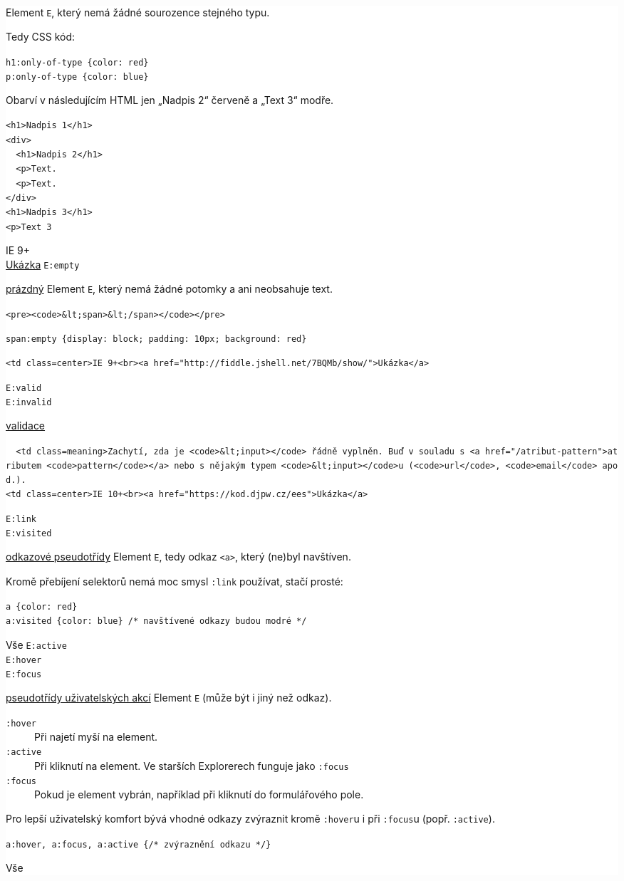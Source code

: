    <td class=meaning>Element <code>E</code>, který nemá žádné sourozence stejného typu.
  <p>Tedy CSS kód:
    <pre><code>h1:only-of-type {color: red}
p:only-of-type {color: blue}</code></pre>
  <p>Obarví v následujícím HTML jen „Nadpis 2“ červeně a „Text 3“ modře.
    <pre><code>&lt;h1>Nadpis 1&lt;/h1>
&lt;div>
  &lt;h1>Nadpis 2&lt;/h1>
  &lt;p>Text.
  &lt;p>Text.
&lt;/div>
&lt;h1>Nadpis 3&lt;/h1>
&lt;p>Text 3</code></pre><td class=center>IE 9+<br><a href="https://kod.djpw.cz/qzvb">Ukázka</a>

   

  <tr id="prazdny">
   <td class=top><code>E:empty</code><p><a href="#prazdny">prázdný</a>

   <td class=meaning>Element <code>E</code>, který nemá žádné potomky a ani neobsahuje text.

    <pre><code>&lt;span>&lt;/span></code></pre>
<pre><code>span:empty {display: block; padding: 10px; background: red}</code></pre>
    <td class=center>IE 9+<br><a href="http://fiddle.jshell.net/7BQMb/show/">Ukázka</a>
      
      
  <tr id="validace">
    <td class=top><code>E:valid</code><br><code>E:invalid</code><p><a href="#validace">validace</a>

      <td class=meaning>Zachytí, zda je <code>&lt;input></code> řádně vyplněn. Buď v souladu s <a href="/atribut-pattern">atributem <code>pattern</code></a> nebo s nějakým typem <code>&lt;input></code>u (<code>url</code>, <code>email</code> apod.).
    <td class=center>IE 10+<br><a href="https://kod.djpw.cz/ees">Ukázka</a>      
       

  <tr id="odkazove-pseudotridy">
   <td class=top><code>E:link</code><br> <code>E:visited</code><p><a href="#odkazove-pseudotridy">odkazové pseudotřídy</a>

   <td class=meaning>Element <code>E</code>, tedy odkaz <code>&lt;a></code>, který (ne)byl navštíven.
    <p>Kromě přebíjení selektorů nemá moc smysl <code>:link</code> používat, stačí prosté:
    <pre><code>a {color: red}
a:visited {color: blue} /* navštívené odkazy budou modré */</code></pre><td class=center>Vše

   

  <tr id="uzivatelske-akce">
   <td class=top><code>E:active</code><br>
    <code>E:hover</code><br>
    <code>E:focus</code><p><a href="#uzivatelske-akce">pseudotřídy uživatelských akcí</a>

   <td class=meaning>Element <code>E</code> (může být i jiný než odkaz).
    <dl>
      <dt><code>:hover</code>
        <dd>Při najetí myší na element.
      <dt><code>:active</code>
        <dd>Při kliknutí na element. Ve starších Explorerech funguje jako <code>:focus</code>
      <dt><code>:focus</code>
        <dd>Pokud je element vybrán, například při kliknutí do formulářového pole.
    </dl>
    <p>Pro lepší uživatelský komfort bývá vhodné odkazy zvýraznit kromě <code>:hover</code>u i při <code>:focus</code>u (popř. <code>:active</code>).
    <pre><code>a:hover, a:focus, a:active {/* zvýraznění odkazu */}</code></pre><td class=center><span class=help title='V IE 6 funguje jinak :active a :focus'>Vše</span>
     